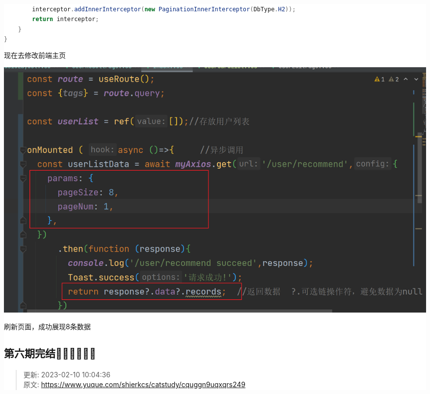 ```java
        interceptor.addInnerInterceptor(new PaginationInnerInterceptor(DbType.H2));
        return interceptor;
    }
}
```



现在去修改前端主页



![1668825050904-cc8e9500-542f-4420-9c30-5c442eda729c.png](./img/QLSI7PZvvNSBWIfT/1668825050904-cc8e9500-542f-4420-9c30-5c442eda729c-876066.png)



刷新页面，成功展现8条数据



## 第六期完结🎉🎉🎉🎉🎉🎉


> 更新: 2023-02-10 10:04:36  
> 原文: <https://www.yuque.com/shierkcs/catstudy/cquggn9uqxqrs249>